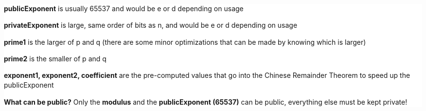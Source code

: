 **publicExponent** is usually 65537 and would be e or d depending on usage

**privateExponent** is large, same order of bits as n, and would be e or d depending on usage

**prime1** is the larger of p and q (there are some minor optimizations that can be made by knowing which is larger)

**prime2** is the smaller of p and q 

**exponent1, exponent2, coefficient** are the pre-computed values that go into the Chinese Remainder Theorem to speed up the publicExponent

**What can be public?**  Only the **modulus** and the **publicExponent (65537)** can be public, everything else must be kept private!
